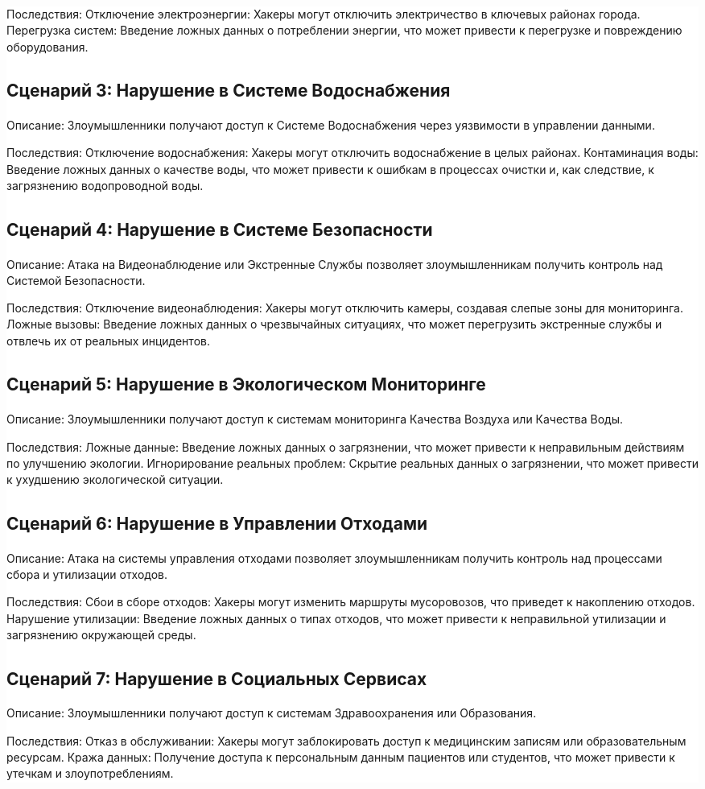 Последствия:
Отключение электроэнергии: Хакеры могут отключить электричество в ключевых районах города.
Перегрузка систем: Введение ложных данных о потреблении энергии, что может привести к перегрузке и повреждению оборудования.

## Сценарий 3: Нарушение в Системе Водоснабжения
Описание:
Злоумышленники получают доступ к Системе Водоснабжения через уязвимости в управлении данными.

Последствия:
Отключение водоснабжения: Хакеры могут отключить водоснабжение в целых районах.
Контаминация воды: Введение ложных данных о качестве воды, что может привести к ошибкам в процессах очистки и, как следствие, к загрязнению водопроводной воды.

## Сценарий 4: Нарушение в Системе Безопасности
Описание:
Атака на Видеонаблюдение или Экстренные Службы позволяет злоумышленникам получить контроль над Системой Безопасности.

Последствия:
Отключение видеонаблюдения: Хакеры могут отключить камеры, создавая слепые зоны для мониторинга.
Ложные вызовы: Введение ложных данных о чрезвычайных ситуациях, что может перегрузить экстренные службы и отвлечь их от реальных инцидентов.

## Сценарий 5: Нарушение в Экологическом Мониторинге
Описание:
Злоумышленники получают доступ к системам мониторинга Качества Воздуха или Качества Воды.

Последствия:
Ложные данные: Введение ложных данных о загрязнении, что может привести к неправильным действиям по улучшению экологии.
Игнорирование реальных проблем: Скрытие реальных данных о загрязнении, что может привести к ухудшению экологической ситуации.

## Сценарий 6: Нарушение в Управлении Отходами
Описание:
Атака на системы управления отходами позволяет злоумышленникам получить контроль над процессами сбора и утилизации отходов.

Последствия:
Сбои в сборе отходов: Хакеры могут изменить маршруты мусоровозов, что приведет к накоплению отходов.
Нарушение утилизации: Введение ложных данных о типах отходов, что может привести к неправильной утилизации и загрязнению окружающей среды.

## Сценарий 7: Нарушение в Социальных Сервисах
Описание:
Злоумышленники получают доступ к системам Здравоохранения или Образования.

Последствия:
Отказ в обслуживании: Хакеры могут заблокировать доступ к медицинским записям или образовательным ресурсам.
Кража данных: Получение доступа к персональным данным пациентов или студентов, что может привести к утечкам и злоупотреблениям.
